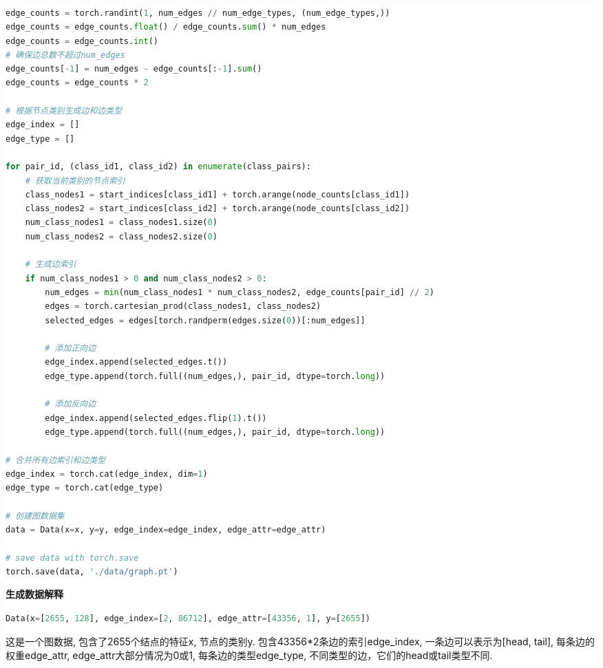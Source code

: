 ```python
edge_counts = torch.randint(1, num_edges // num_edge_types, (num_edge_types,))
edge_counts = edge_counts.float() / edge_counts.sum() * num_edges
edge_counts = edge_counts.int()
# 确保边总数不超过num_edges
edge_counts[-1] = num_edges - edge_counts[:-1].sum()
edge_counts = edge_counts * 2

# 根据节点类别生成边和边类型
edge_index = []
edge_type = []

for pair_id, (class_id1, class_id2) in enumerate(class_pairs):
    # 获取当前类别的节点索引
    class_nodes1 = start_indices[class_id1] + torch.arange(node_counts[class_id1])
    class_nodes2 = start_indices[class_id2] + torch.arange(node_counts[class_id2])
    num_class_nodes1 = class_nodes1.size(0)
    num_class_nodes2 = class_nodes2.size(0)

    # 生成边索引
    if num_class_nodes1 > 0 and num_class_nodes2 > 0:
        num_edges = min(num_class_nodes1 * num_class_nodes2, edge_counts[pair_id] // 2)
        edges = torch.cartesian_prod(class_nodes1, class_nodes2)
        selected_edges = edges[torch.randperm(edges.size(0))[:num_edges]]

        # 添加正向边
        edge_index.append(selected_edges.t())
        edge_type.append(torch.full((num_edges,), pair_id, dtype=torch.long))

        # 添加反向边
        edge_index.append(selected_edges.flip(1).t())
        edge_type.append(torch.full((num_edges,), pair_id, dtype=torch.long))

# 合并所有边索引和边类型
edge_index = torch.cat(edge_index, dim=1)
edge_type = torch.cat(edge_type)

# 创建图数据集
data = Data(x=x, y=y, edge_index=edge_index, edge_attr=edge_attr)

# save data with torch.save
torch.save(data, './data/graph.pt')

```

**生成数据解释**

```python
Data(x=[2655, 128], edge_index=[2, 86712], edge_attr=[43356, 1], y=[2655])
```

这是一个图数据, 包含了2655个结点的特征x, 节点的类别y.  包含43356*2条边的索引edge_index, 一条边可以表示为[head, tail], 每条边的权重edge_attr, edge_attr大部分情况为0或1, 每条边的类型edge_type, 不同类型的边，它们的head或tail类型不同.
